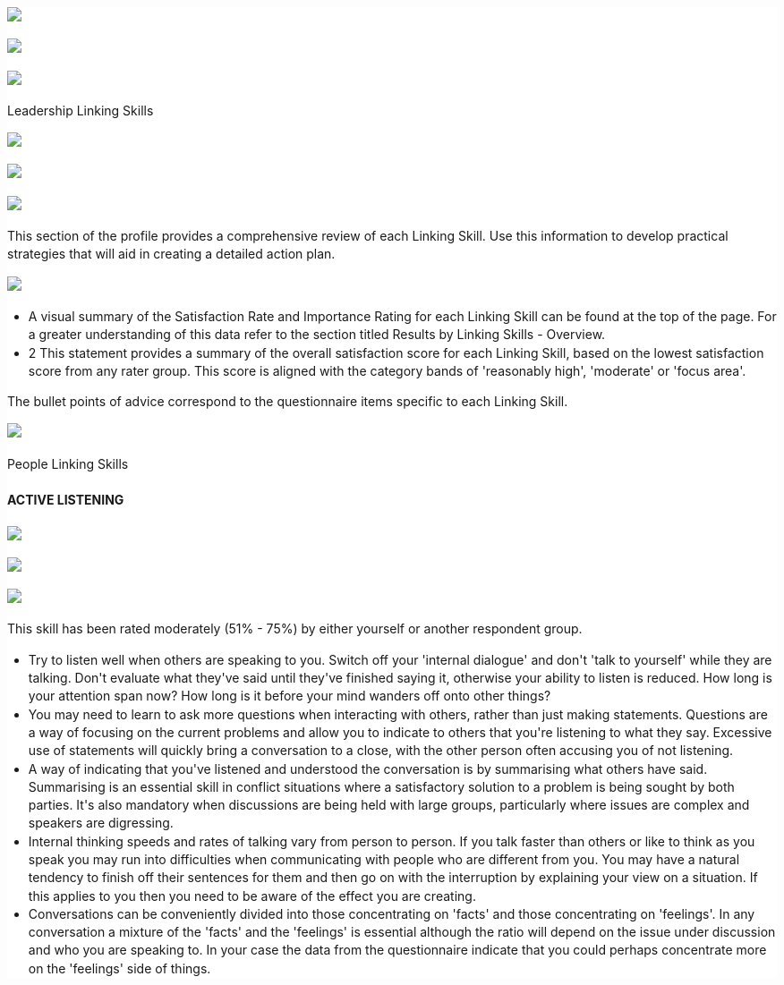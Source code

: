 ![](_page_8_Figure_3.jpeg)

![](_page_8_Picture_4.jpeg)

![](_page_9_Picture_0.jpeg)

Leadership Linking Skills

![](_page_9_Figure_3.jpeg)

![](_page_9_Picture_4.jpeg)

![](_page_10_Picture_0.jpeg)

This section of the profile provides a comprehensive review of each Linking Skill. Use this information to develop practical strategies that will aid in creating a detailed action plan.

![](_page_10_Figure_3.jpeg)

- A visual summary of the Satisfaction Rate and Importance Rating for each Linking Skill can be found at the top of the page. For a greater understanding of this data refer to the section titled Results by Linking Skills - Overview.
- 2 This statement provides a summary of the overall satisfaction score for each Linking Skill, based on the lowest satisfaction score from any rater group. This score is aligned with the category bands of 'reasonably high', 'moderate' or 'focus area'.

The bullet points of advice correspond to the questionnaire items specific to each Linking Skill.

![](_page_10_Picture_7.jpeg)

People Linking Skills

#### ACTIVE LISTENING

![](_page_11_Figure_3.jpeg)

![](_page_11_Figure_4.jpeg)

![](_page_11_Figure_5.jpeg)

This skill has been rated moderately (51% - 75%) by either yourself or another respondent group.

- Try to listen well when others are speaking to you. Switch off your 'internal dialogue' and don't 'talk to yourself' while they are talking. Don't evaluate what they've said until they've finished saying it, otherwise your ability to listen is reduced. How long is your attention span now? How long is it before your mind wanders off onto other things?
- You may need to learn to ask more questions when interacting with others, rather than just making statements. Questions are a way of focusing on the current problems and allow you to indicate to others that you're listening to what they say. Excessive use of statements will quickly bring a conversation to a close, with the other person often accusing you of not listening.
- A way of indicating that you've listened and understood the conversation is by summarising what others have said. Summarising is an essential skill in conflict situations where a satisfactory solution to a problem is being sought by both parties. It's also mandatory when discussions are being held with large groups, particularly where issues are complex and speakers are digressing.
- Internal thinking speeds and rates of talking vary from person to person. If you talk faster than others or like to think as you speak you may run into difficulties when communicating with people who are different from you. You may have a natural tendency to finish off their sentences for them and then go on with the interruption by explaining your view on a situation. If this applies to you then you need to be aware of the effect you are creating.
- Conversations can be conveniently divided into those concentrating on 'facts' and those concentrating on 'feelings'. In any conversation a mixture of the 'facts' and the 'feelings' is essential although the ratio will depend on the issue under discussion and who you are speaking to. In your case the data from the questionnaire indicate that you could perhaps concentrate more on the 'feelings' side of things.